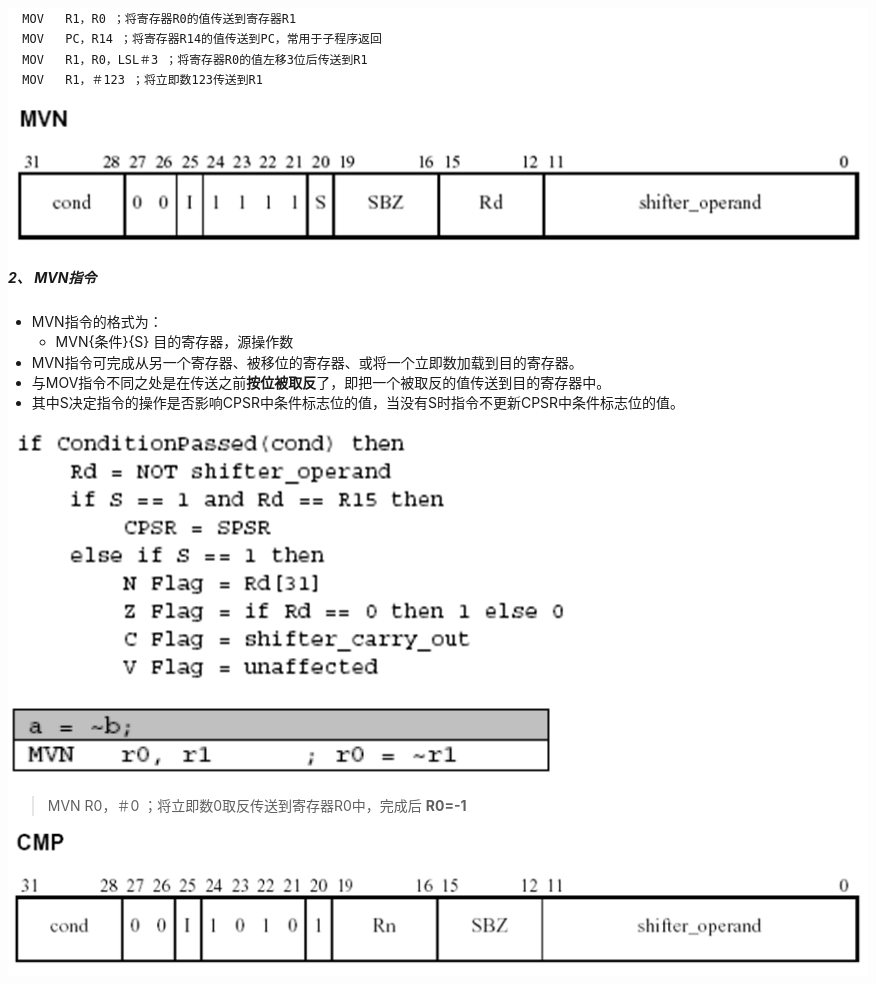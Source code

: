 ```
  MOV   R1，R0 ；将寄存器R0的值传送到寄存器R1
  MOV   PC，R14 ；将寄存器R14的值传送到PC，常用于子程序返回
  MOV   R1，R0，LSL＃3 ；将寄存器R0的值左移3位后传送到R1
  MOV   R1，＃123 ；将立即数123传送到R1
```

![MVN](ARM体系结构与编程-第3章-ARM微处理器的指令系统2-算术指令/image-20230411005226378.png)

##### 2、 MVN指令

- MVN指令的格式为：
  -  MVN{条件}{S} 目的寄存器，源操作数
- MVN指令可完成从另一个寄存器、被移位的寄存器、或将一个立即数加载到目的寄存器。
- 与MOV指令不同之处是在传送之前**按位被取反**了，即把一个被取反的值传送到目的寄存器中。
- 其中S决定指令的操作是否影响CPSR中条件标志位的值，当没有S时指令不更新CPSR中条件标志位的值。

![fake](ARM体系结构与编程-第3章-ARM微处理器的指令系统2-算术指令/image-20230411005302299.png)

![取法移数用处](ARM体系结构与编程-第3章-ARM微处理器的指令系统2-算术指令/image-20230411005309607.png)

>  MVN  R0，＃0 ；将立即数0取反传送到寄存器R0中，完成后 **R0=-1**

![CMP](ARM体系结构与编程-第3章-ARM微处理器的指令系统2-算术指令/image-20230411005351596.png)
